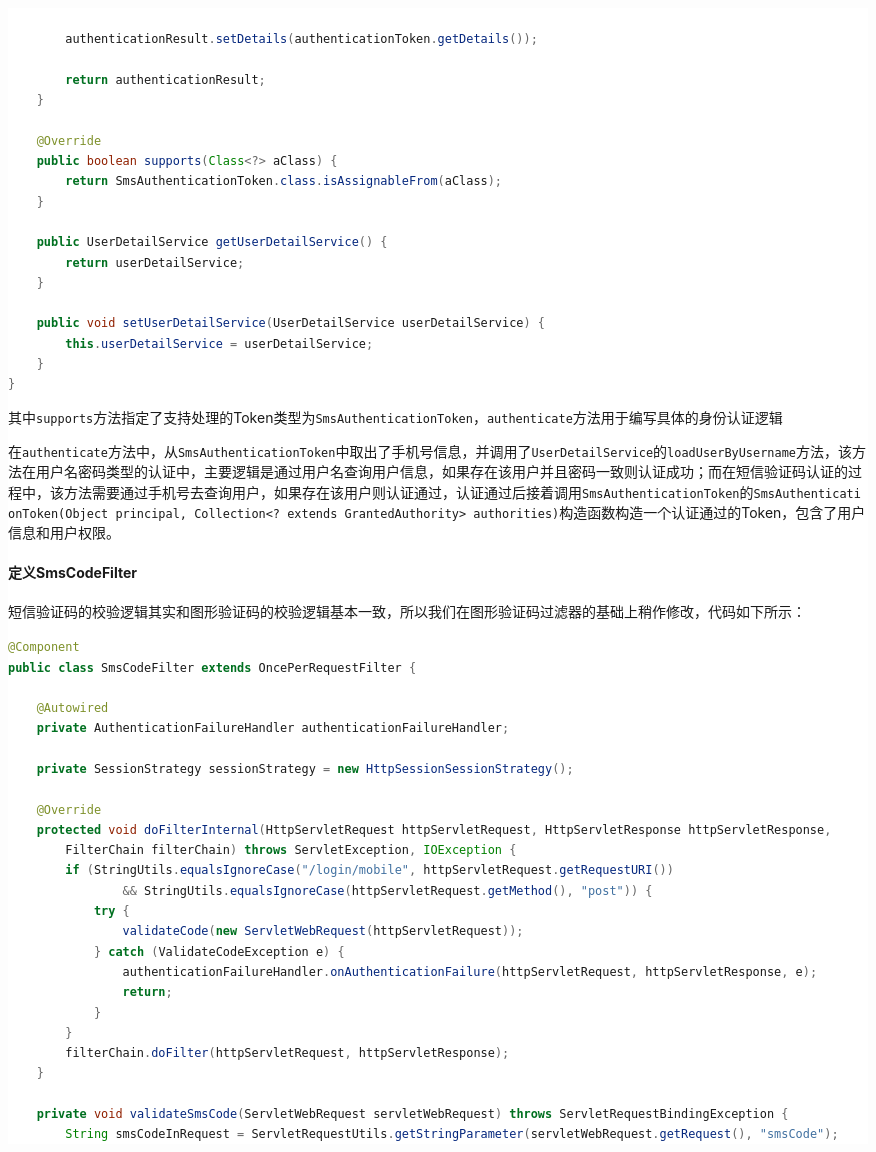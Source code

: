 ```java

        authenticationResult.setDetails(authenticationToken.getDetails());

        return authenticationResult;
    }

    @Override
    public boolean supports(Class<?> aClass) {
        return SmsAuthenticationToken.class.isAssignableFrom(aClass);
    }

    public UserDetailService getUserDetailService() {
        return userDetailService;
    }

    public void setUserDetailService(UserDetailService userDetailService) {
        this.userDetailService = userDetailService;
    }
}
```



其中`supports`方法指定了支持处理的Token类型为`SmsAuthenticationToken`，`authenticate`方法用于编写具体的身份认证逻辑

在`authenticate`方法中，从`SmsAuthenticationToken`中取出了手机号信息，并调用了`UserDetailService`的`loadUserByUsername`方法，该方法在用户名密码类型的认证中，主要逻辑是通过用户名查询用户信息，如果存在该用户并且密码一致则认证成功；而在短信验证码认证的过程中，该方法需要通过手机号去查询用户，如果存在该用户则认证通过，认证通过后接着调用`SmsAuthenticationToken`的`SmsAuthenticationToken(Object principal, Collection<? extends GrantedAuthority> authorities)`构造函数构造一个认证通过的Token，包含了用户信息和用户权限。





#### 定义SmsCodeFilter

短信验证码的校验逻辑其实和图形验证码的校验逻辑基本一致，所以我们在图形验证码过滤器的基础上稍作修改，代码如下所示：

```java
@Component
public class SmsCodeFilter extends OncePerRequestFilter {

    @Autowired
    private AuthenticationFailureHandler authenticationFailureHandler;

    private SessionStrategy sessionStrategy = new HttpSessionSessionStrategy();

    @Override
    protected void doFilterInternal(HttpServletRequest httpServletRequest, HttpServletResponse httpServletResponse, 
    	FilterChain filterChain) throws ServletException, IOException {
        if (StringUtils.equalsIgnoreCase("/login/mobile", httpServletRequest.getRequestURI())
                && StringUtils.equalsIgnoreCase(httpServletRequest.getMethod(), "post")) {
            try {
                validateCode(new ServletWebRequest(httpServletRequest));
            } catch (ValidateCodeException e) {
                authenticationFailureHandler.onAuthenticationFailure(httpServletRequest, httpServletResponse, e);
                return;
            }
        }
        filterChain.doFilter(httpServletRequest, httpServletResponse);
    }

    private void validateSmsCode(ServletWebRequest servletWebRequest) throws ServletRequestBindingException {
        String smsCodeInRequest = ServletRequestUtils.getStringParameter(servletWebRequest.getRequest(), "smsCode");
```